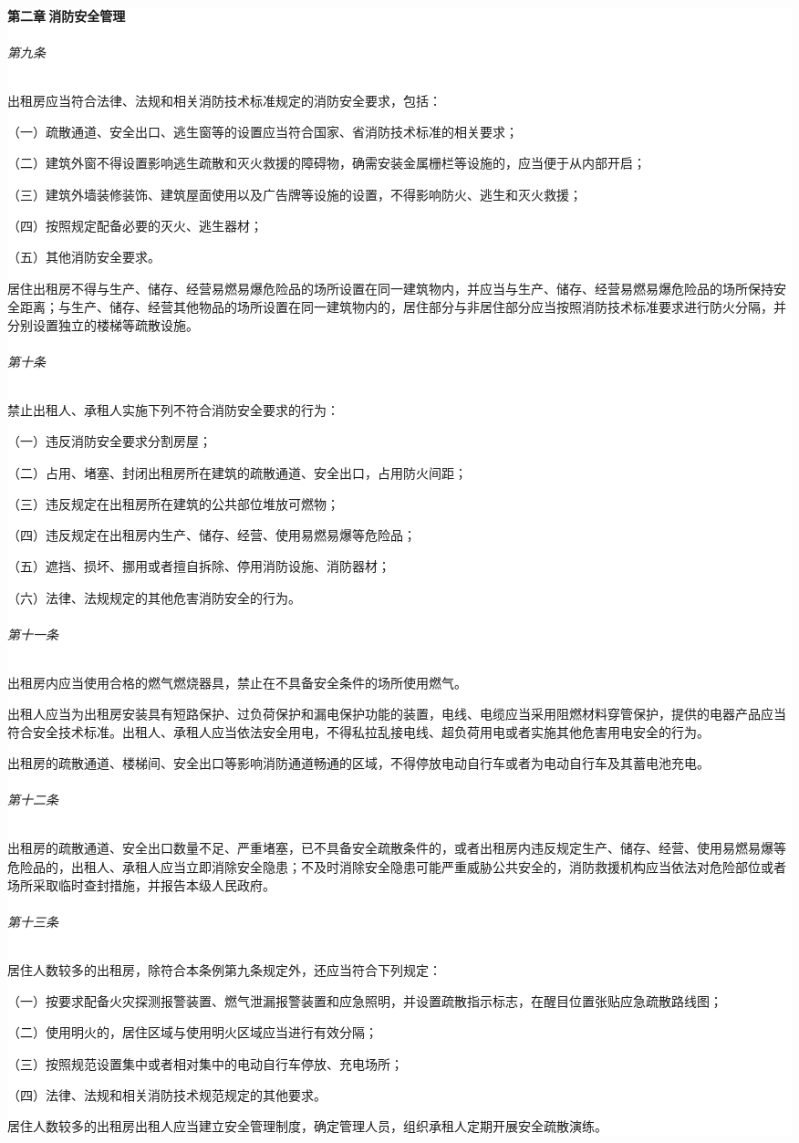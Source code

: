 #### 第二章 消防安全管理

###### 第九条

出租房应当符合法律、法规和相关消防技术标准规定的消防安全要求，包括：

（一）疏散通道、安全出口、逃生窗等的设置应当符合国家、省消防技术标准的相关要求；

（二）建筑外窗不得设置影响逃生疏散和灭火救援的障碍物，确需安装金属栅栏等设施的，应当便于从内部开启；

（三）建筑外墙装修装饰、建筑屋面使用以及广告牌等设施的设置，不得影响防火、逃生和灭火救援；

（四）按照规定配备必要的灭火、逃生器材；

（五）其他消防安全要求。

居住出租房不得与生产、储存、经营易燃易爆危险品的场所设置在同一建筑物内，并应当与生产、储存、经营易燃易爆危险品的场所保持安全距离；与生产、储存、经营其他物品的场所设置在同一建筑物内的，居住部分与非居住部分应当按照消防技术标准要求进行防火分隔，并分别设置独立的楼梯等疏散设施。

###### 第十条

禁止出租人、承租人实施下列不符合消防安全要求的行为：

（一）违反消防安全要求分割房屋；

（二）占用、堵塞、封闭出租房所在建筑的疏散通道、安全出口，占用防火间距；

（三）违反规定在出租房所在建筑的公共部位堆放可燃物；

（四）违反规定在出租房内生产、储存、经营、使用易燃易爆等危险品；

（五）遮挡、损坏、挪用或者擅自拆除、停用消防设施、消防器材；

（六）法律、法规规定的其他危害消防安全的行为。

###### 第十一条

出租房内应当使用合格的燃气燃烧器具，禁止在不具备安全条件的场所使用燃气。

出租人应当为出租房安装具有短路保护、过负荷保护和漏电保护功能的装置，电线、电缆应当采用阻燃材料穿管保护，提供的电器产品应当符合安全技术标准。出租人、承租人应当依法安全用电，不得私拉乱接电线、超负荷用电或者实施其他危害用电安全的行为。

出租房的疏散通道、楼梯间、安全出口等影响消防通道畅通的区域，不得停放电动自行车或者为电动自行车及其蓄电池充电。

###### 第十二条

出租房的疏散通道、安全出口数量不足、严重堵塞，已不具备安全疏散条件的，或者出租房内违反规定生产、储存、经营、使用易燃易爆等危险品的，出租人、承租人应当立即消除安全隐患；不及时消除安全隐患可能严重威胁公共安全的，消防救援机构应当依法对危险部位或者场所采取临时查封措施，并报告本级人民政府。

###### 第十三条

居住人数较多的出租房，除符合本条例第九条规定外，还应当符合下列规定：

（一）按要求配备火灾探测报警装置、燃气泄漏报警装置和应急照明，并设置疏散指示标志，在醒目位置张贴应急疏散路线图；

（二）使用明火的，居住区域与使用明火区域应当进行有效分隔；

（三）按照规范设置集中或者相对集中的电动自行车停放、充电场所；

（四）法律、法规和相关消防技术规范规定的其他要求。

居住人数较多的出租房出租人应当建立安全管理制度，确定管理人员，组织承租人定期开展安全疏散演练。
